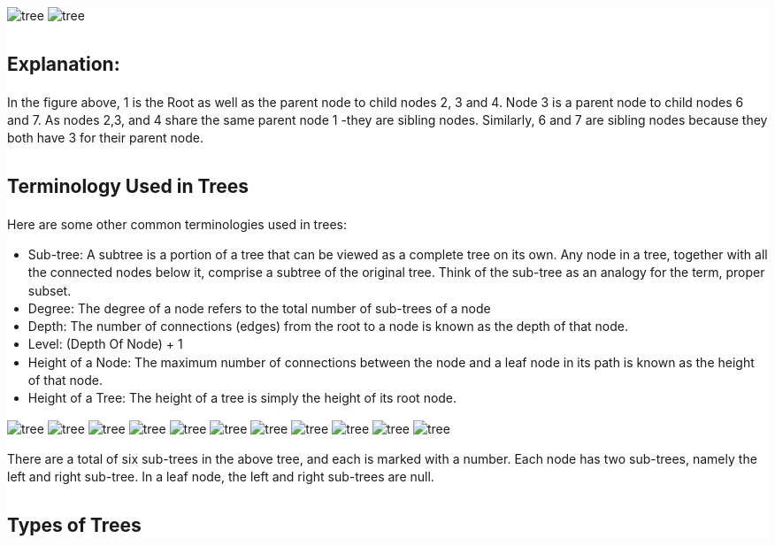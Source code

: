 ![tree](https://raw.githubusercontent.com/TestJavaDev/java-resources/master/resources/tree/a20.png)
![tree](https://raw.githubusercontent.com/TestJavaDev/java-resources/master/resources/tree/a21.png)

## Explanation:
In the figure above, 1 is the Root as well as the parent node to child nodes 2, 3 and 4. Node 3 is a parent node to child nodes 6 and 7. As nodes 2,3, and 4 share the same parent node 1 -they are sibling nodes. Similarly, 6 and 7 are sibling nodes because they both have 3 for their parent node.

## Terminology Used in Trees
Here are some other common terminologies used in trees:

* Sub-tree:
A subtree is a portion of a tree that can be viewed as a complete tree on its own. Any node in a tree, together with all the connected nodes below it, comprise a subtree of the original tree. Think of the sub-tree as an analogy for the term, proper subset.
* Degree:
The degree of a node refers to the total number of sub-trees of a node
* Depth:
The number of connections (edges) from the root to a node is known as the depth of that node.
* Level:
(Depth Of Node) + 1
* Height of a Node:
The maximum number of connections between the node and a leaf node in its path is known as the height of that node.
* Height of a Tree:
The height of a tree is simply the height of its root node.

![tree](https://raw.githubusercontent.com/TestJavaDev/java-resources/master/resources/tree/b1.png)
![tree](https://raw.githubusercontent.com/TestJavaDev/java-resources/master/resources/tree/b2.png)
![tree](https://raw.githubusercontent.com/TestJavaDev/java-resources/master/resources/tree/b3.png)
![tree](https://raw.githubusercontent.com/TestJavaDev/java-resources/master/resources/tree/b4.png)
![tree](https://raw.githubusercontent.com/TestJavaDev/java-resources/master/resources/tree/b5.png)
![tree](https://raw.githubusercontent.com/TestJavaDev/java-resources/master/resources/tree/b6.png)
![tree](https://raw.githubusercontent.com/TestJavaDev/java-resources/master/resources/tree/b7.png)
![tree](https://raw.githubusercontent.com/TestJavaDev/java-resources/master/resources/tree/b8.png)
![tree](https://raw.githubusercontent.com/TestJavaDev/java-resources/master/resources/tree/b9.png)
![tree](https://raw.githubusercontent.com/TestJavaDev/java-resources/master/resources/tree/b10.png)
![tree](https://raw.githubusercontent.com/TestJavaDev/java-resources/master/resources/tree/b11.png)

There are a total of six sub-trees in the above tree, and each is marked with a number. Each node has two sub-trees, namely the left and right sub-tree. In a leaf node, the left and right sub-trees are null.

## Types of Trees
